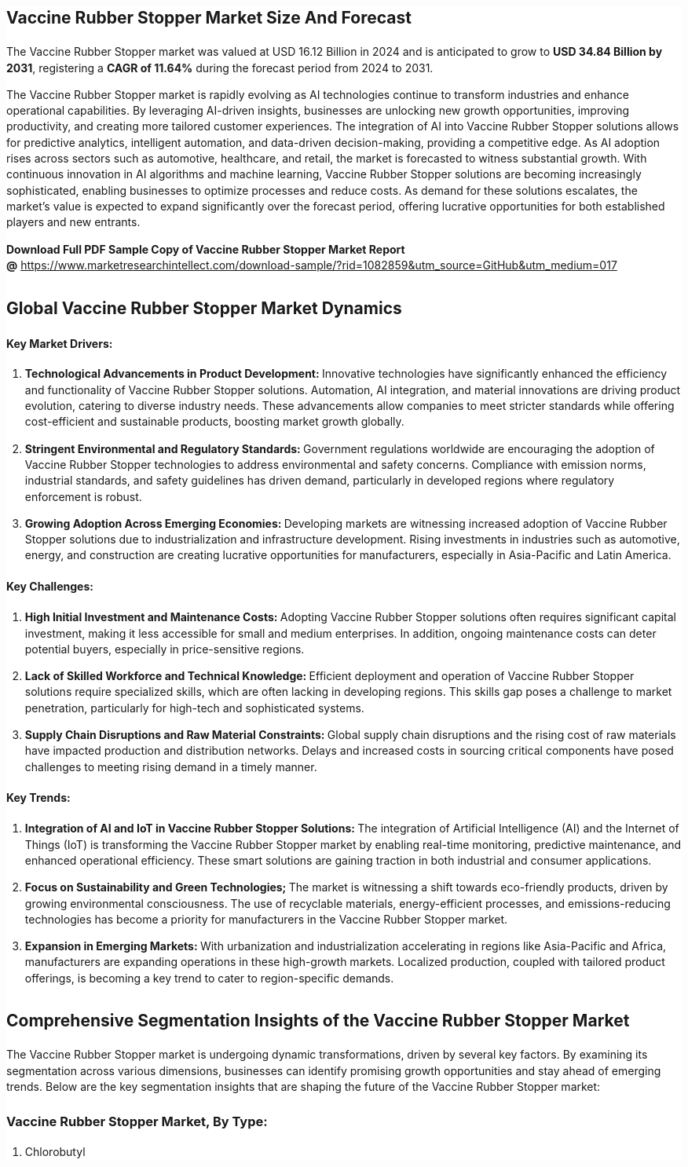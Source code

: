 <h2>Vaccine Rubber Stopper Market Size And Forecast</h2><p>The Vaccine Rubber Stopper market was valued at USD 16.12 Billion in 2024 and is anticipated to grow to <strong>USD 34.84 Billion by 2031</strong>, registering a <strong>CAGR of 11.64%</strong> during the forecast period from 2024 to 2031.</p><p>The Vaccine Rubber Stopper market is rapidly evolving as AI technologies continue to transform industries and enhance operational capabilities. By leveraging AI-driven insights, businesses are unlocking new growth opportunities, improving productivity, and creating more tailored customer experiences. The integration of AI into Vaccine Rubber Stopper solutions allows for predictive analytics, intelligent automation, and data-driven decision-making, providing a competitive edge. As AI adoption rises across sectors such as automotive, healthcare, and retail, the market is forecasted to witness substantial growth. With continuous innovation in AI algorithms and machine learning, Vaccine Rubber Stopper solutions are becoming increasingly sophisticated, enabling businesses to optimize processes and reduce costs. As demand for these solutions escalates, the market’s value is expected to expand significantly over the forecast period, offering lucrative opportunities for both established players and new entrants.</p><p><strong>Download Full PDF Sample Copy of Vaccine Rubber Stopper Market Report @</strong>&nbsp;<a href="https://www.marketresearchintellect.com/download-sample/?rid=1082859&amp;utm_source=GitHub&amp;utm_medium=017">https://www.marketresearchintellect.com/download-sample/?rid=1082859&amp;utm_source=GitHub&amp;utm_medium=017</a></p><h2>Global Vaccine Rubber Stopper Market Dynamics</h2><h4><strong>Key Market Drivers:</strong></h4><ol><li><p><strong>Technological Advancements in Product Development:&nbsp;</strong>Innovative technologies have significantly enhanced the efficiency and functionality of Vaccine Rubber Stopper solutions. Automation, AI integration, and material innovations are driving product evolution, catering to diverse industry needs. These advancements allow companies to meet stricter standards while offering cost-efficient and sustainable products, boosting market growth globally.</p></li><li><p><strong>Stringent Environmental and Regulatory Standards:&nbsp;</strong>Government regulations worldwide are encouraging the adoption of Vaccine Rubber Stopper technologies to address environmental and safety concerns. Compliance with emission norms, industrial standards, and safety guidelines has driven demand, particularly in developed regions where regulatory enforcement is robust.</p></li><li><p><strong>Growing Adoption Across Emerging Economies:&nbsp;</strong>Developing markets are witnessing increased adoption of Vaccine Rubber Stopper solutions due to industrialization and infrastructure development. Rising investments in industries such as automotive, energy, and construction are creating lucrative opportunities for manufacturers, especially in Asia-Pacific and Latin America.</p></li></ol><h4><strong>Key Challenges:</strong></h4><ol><li><p><strong>High Initial Investment and Maintenance Costs:&nbsp;</strong>Adopting Vaccine Rubber Stopper solutions often requires significant capital investment, making it less accessible for small and medium enterprises. In addition, ongoing maintenance costs can deter potential buyers, especially in price-sensitive regions.</p></li><li><p><strong>Lack of Skilled Workforce and Technical Knowledge:&nbsp;</strong>Efficient deployment and operation of Vaccine Rubber Stopper solutions require specialized skills, which are often lacking in developing regions. This skills gap poses a challenge to market penetration, particularly for high-tech and sophisticated systems.</p></li><li><p><strong>Supply Chain Disruptions and Raw Material Constraints:&nbsp;</strong>Global supply chain disruptions and the rising cost of raw materials have impacted production and distribution networks. Delays and increased costs in sourcing critical components have posed challenges to meeting rising demand in a timely manner.</p></li></ol><h4><strong>Key Trends:</strong></h4><ol><li><p><strong>Integration of AI and IoT in Vaccine Rubber Stopper Solutions:&nbsp;</strong>The integration of Artificial Intelligence (AI) and the Internet of Things (IoT) is transforming the Vaccine Rubber Stopper market by enabling real-time monitoring, predictive maintenance, and enhanced operational efficiency. These smart solutions are gaining traction in both industrial and consumer applications.</p></li><li><p><strong>Focus on Sustainability and Green Technologies;&nbsp;</strong>The market is witnessing a shift towards eco-friendly products, driven by growing environmental consciousness. The use of recyclable materials, energy-efficient processes, and emissions-reducing technologies has become a priority for manufacturers in the Vaccine Rubber Stopper market.</p></li><li><p><strong>Expansion in Emerging Markets:&nbsp;</strong>With urbanization and industrialization accelerating in regions like Asia-Pacific and Africa, manufacturers are expanding operations in these high-growth markets. Localized production, coupled with tailored product offerings, is becoming a key trend to cater to region-specific demands.</p></li></ol><div class="article-main__content" data-test-id="publishing-text-block"><h2>Comprehensive Segmentation Insights of the Vaccine Rubber Stopper Market</h2><p>The Vaccine Rubber Stopper market is undergoing dynamic transformations, driven by several key factors. By examining its segmentation across various dimensions, businesses can identify promising growth opportunities and stay ahead of emerging trends. Below are the key segmentation insights that are shaping the future of the Vaccine Rubber Stopper market:</p><h3><strong>Vaccine Rubber Stopper Market, By Type:<br /></strong></h3><ol><li>Chlorobutyl